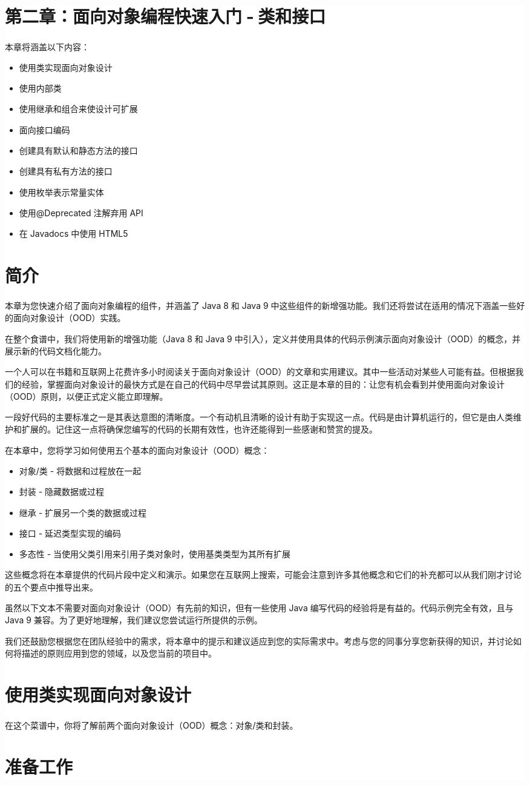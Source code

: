 # 第二章：面向对象编程快速入门 - 类和接口

本章将涵盖以下内容：

+   使用类实现面向对象设计

+   使用内部类

+   使用继承和组合来使设计可扩展

+   面向接口编码

+   创建具有默认和静态方法的接口

+   创建具有私有方法的接口

+   使用枚举表示常量实体

+   使用@Deprecated 注解弃用 API

+   在 Javadocs 中使用 HTML5

# 简介

本章为您快速介绍了面向对象编程的组件，并涵盖了 Java 8 和 Java 9 中这些组件的新增强功能。我们还将尝试在适用的情况下涵盖一些好的面向对象设计（OOD）实践。

在整个食谱中，我们将使用新的增强功能（Java 8 和 Java 9 中引入），定义并使用具体的代码示例演示面向对象设计（OOD）的概念，并展示新的代码文档化能力。

一个人可以在书籍和互联网上花费许多小时阅读关于面向对象设计（OOD）的文章和实用建议。其中一些活动对某些人可能有益。但根据我们的经验，掌握面向对象设计的最快方式是在自己的代码中尽早尝试其原则。这正是本章的目的：让您有机会看到并使用面向对象设计（OOD）原则，以便正式定义能立即理解。

一段好代码的主要标准之一是其表达意图的清晰度。一个有动机且清晰的设计有助于实现这一点。代码是由计算机运行的，但它是由人类维护和扩展的。记住这一点将确保您编写的代码的长期有效性，也许还能得到一些感谢和赞赏的提及。

在本章中，您将学习如何使用五个基本的面向对象设计（OOD）概念：

+   对象/类 - 将数据和过程放在一起

+   封装 - 隐藏数据或过程

+   继承 - 扩展另一个类的数据或过程

+   接口 - 延迟类型实现的编码

+   多态性 - 当使用父类引用来引用子类对象时，使用基类类型为其所有扩展

这些概念将在本章提供的代码片段中定义和演示。如果您在互联网上搜索，可能会注意到许多其他概念和它们的补充都可以从我们刚才讨论的五个要点中推导出来。

虽然以下文本不需要对面向对象设计（OOD）有先前的知识，但有一些使用 Java 编写代码的经验将是有益的。代码示例完全有效，且与 Java 9 兼容。为了更好地理解，我们建议您尝试运行所提供的示例。

我们还鼓励您根据您在团队经验中的需求，将本章中的提示和建议适应到您的实际需求中。考虑与您的同事分享您新获得的知识，并讨论如何将描述的原则应用到您的领域，以及您当前的项目中。

# 使用类实现面向对象设计

在这个菜谱中，你将了解前两个面向对象设计（OOD）概念：对象/类和封装。

# 准备工作

